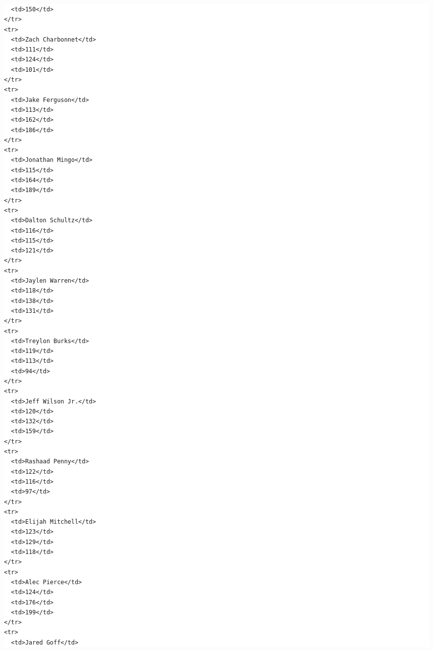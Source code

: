       <td>150</td>
    </tr>
    <tr>
      <td>Zach Charbonnet</td>
      <td>111</td>
      <td>124</td>
      <td>101</td>
    </tr>
    <tr>
      <td>Jake Ferguson</td>
      <td>113</td>
      <td>162</td>
      <td>186</td>
    </tr>
    <tr>
      <td>Jonathan Mingo</td>
      <td>115</td>
      <td>164</td>
      <td>189</td>
    </tr>
    <tr>
      <td>Dalton Schultz</td>
      <td>116</td>
      <td>115</td>
      <td>121</td>
    </tr>
    <tr>
      <td>Jaylen Warren</td>
      <td>118</td>
      <td>138</td>
      <td>131</td>
    </tr>
    <tr>
      <td>Treylon Burks</td>
      <td>119</td>
      <td>113</td>
      <td>94</td>
    </tr>
    <tr>
      <td>Jeff Wilson Jr.</td>
      <td>120</td>
      <td>132</td>
      <td>159</td>
    </tr>
    <tr>
      <td>Rashaad Penny</td>
      <td>122</td>
      <td>116</td>
      <td>97</td>
    </tr>
    <tr>
      <td>Elijah Mitchell</td>
      <td>123</td>
      <td>129</td>
      <td>118</td>
    </tr>
    <tr>
      <td>Alec Pierce</td>
      <td>124</td>
      <td>176</td>
      <td>199</td>
    </tr>
    <tr>
      <td>Jared Goff</td>